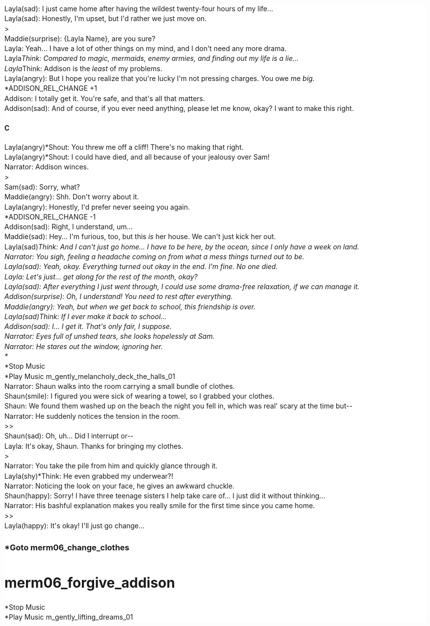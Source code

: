 Layla(sad): I just came home after having the wildest twenty-four hours of my life...  
Layla(sad): Honestly, I'm upset, but I'd rather we just move on.  
\>  
Maddie(surprise): {Layla Name}, are you sure?  
Layla: Yeah... I have a lot of other things on my mind, and I don't need any more drama.  
Layla*Think: Compared to magic, mermaids, enemy armies, and finding out my life is a lie...  
Layla*Think: Addison is the <i>least</i> of my problems.  
Layla(angry): But I hope you realize that you're lucky I'm not pressing charges. You owe me <i>big.</i>  
\*ADDISON_REL_CHANGE +1  
Addison: I totally get it. You're safe, and that's all that matters.  
Addison(sad): And of course, if you ever need anything, please let me know, okay? I want to make this right.  
#### C  
Layla(angry)*Shout: You threw me off a cliff! There's no making that right.  
Layla(angry)*Shout: I could have died, and all because of your jealousy over Sam!  
Narrator: Addison winces.  
\>  
Sam(sad): Sorry, what?  
Maddie(angry): Shh. Don't worry about it.  
Layla(angry): Honestly, I'd prefer never seeing you again.  
\*ADDISON_REL_CHANGE -1  
Addison(sad): Right, I understand, um...  
Maddie(sad): Hey... I'm furious, too, but this <i>is</i> her house. We can't just kick her out.  
Layla(sad)*Think: And I can't just go home... I have to be here, by the ocean, since I only have a week on land.  
Narrator: You sigh, feeling a headache coming on from what a mess things turned out to be.  
Layla(sad): Yeah, okay. Everything turned out okay in the end. I'm fine. No one died.  
Layla: Let's just... get along for the rest of the month, okay?  
Layla(sad): After everything I just went through, I could use some drama-free relaxation, if we can manage it.  
Addison(surprise): Oh, I understand! You need to rest after everything.  
Maddie(angry): Yeah, but when we get back to school, this friendship is over.  
Layla(sad)*Think: If I ever make it back to school...  
Addison(sad): I... I get it. That's only fair, I suppose.  
Narrator: Eyes full of unshed tears, she looks hopelessly at Sam.  
Narrator: He stares out the window, ignoring her.  
\***  
\*Stop Music  
\*Play Music m_gently_melancholy_deck_the_halls_01  
Narrator: Shaun walks into the room carrying a small bundle of clothes.  
Shaun(smile): I figured you were sick of wearing a towel, so I grabbed your clothes.  
Shaun: We found them washed up on the beach the night you fell in, which was real' scary at the time but--  
Narrator: He suddenly notices the tension in the room.  
\>>  
Shaun(sad): Oh, uh... Did I interrupt or--  
Layla: It's okay, Shaun. Thanks for bringing my clothes.  
\>  
Narrator: You take the pile from him and quickly glance through it.  
Layla(shy)*Think: He even grabbed my underwear?!  
Narrator: Noticing the look on your face, he gives an awkward chuckle.  
Shaun(happy): Sorry! I have three teenage sisters I help take care of... I just did it without thinking...  
Narrator: His bashful explanation makes you really smile for the first time since you came home.  
\>>  
Layla(happy): It's okay! I'll just go change...  
### \*Goto merm06_change_clothes  
# merm06_forgive_addison  
\*Stop Music  
\*Play Music m_gently_lifting_dreams_01  